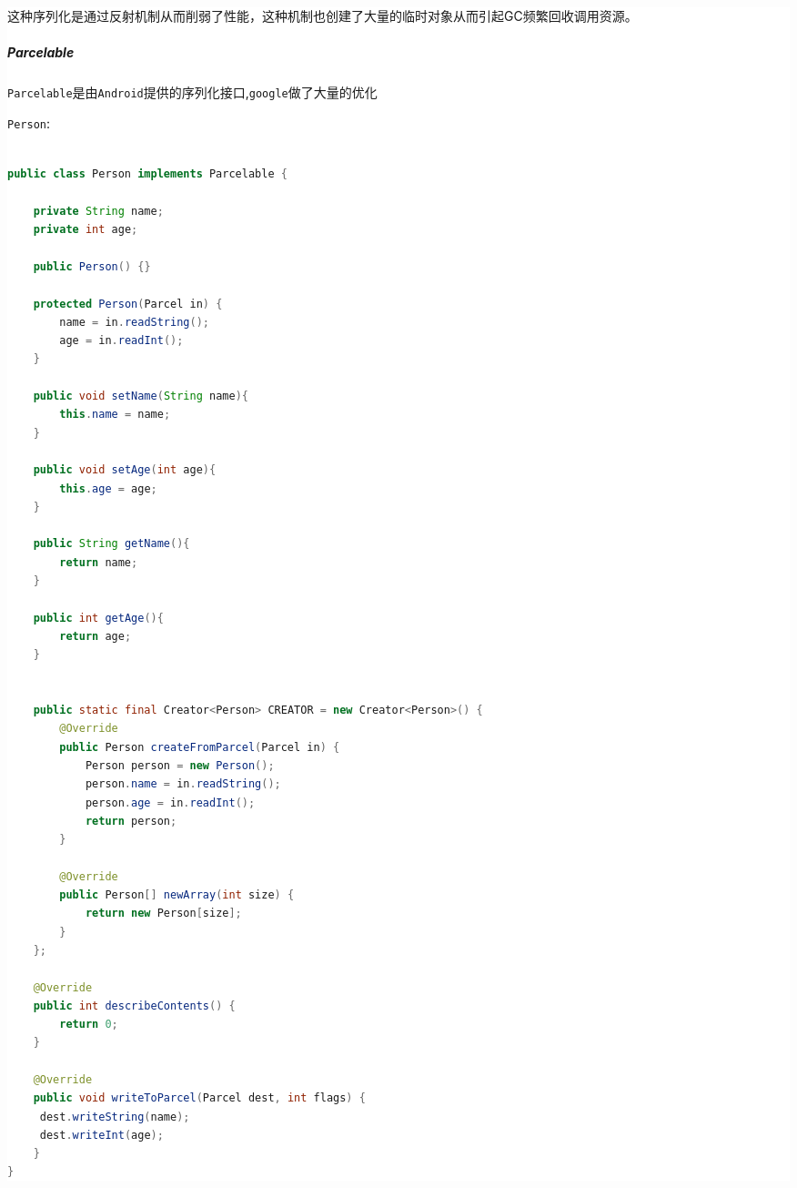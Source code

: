 这种序列化是通过反射机制从而削弱了性能，这种机制也创建了大量的临时对象从而引起GC频繁回收调用资源。

##### Parcelable

`Parcelable`是由`Android`提供的序列化接口,`google`做了大量的优化

`Person`:

```java

public class Person implements Parcelable {

    private String name;
    private int age;

    public Person() {}

    protected Person(Parcel in) {
        name = in.readString();
        age = in.readInt();
    }

    public void setName(String name){
        this.name = name;
    }

    public void setAge(int age){
        this.age = age;
    }

    public String getName(){
        return name;
    }

    public int getAge(){
        return age;
    }


    public static final Creator<Person> CREATOR = new Creator<Person>() {
        @Override
        public Person createFromParcel(Parcel in) {
            Person person = new Person();
            person.name = in.readString();
            person.age = in.readInt();
            return person;
        }

        @Override
        public Person[] newArray(int size) {
            return new Person[size];
        }
    };

    @Override
    public int describeContents() {
        return 0;
    }

    @Override
    public void writeToParcel(Parcel dest, int flags) {
     dest.writeString(name);
     dest.writeInt(age);
    }
}
```